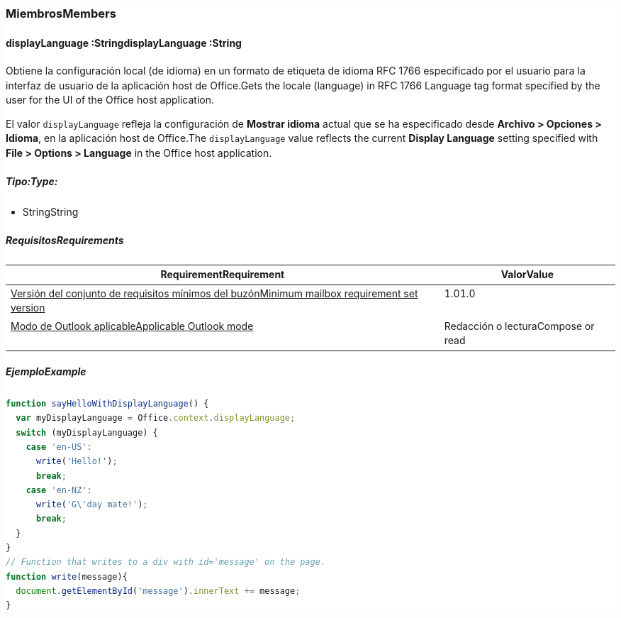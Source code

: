 ### <a name="members"></a><span data-ttu-id="33cac-123">Miembros</span><span class="sxs-lookup"><span data-stu-id="33cac-123">Members</span></span>

####  <a name="displaylanguage-string"></a><span data-ttu-id="33cac-124">displayLanguage :String</span><span class="sxs-lookup"><span data-stu-id="33cac-124">displayLanguage :String</span></span>

<span data-ttu-id="33cac-125">Obtiene la configuración local (de idioma) en un formato de etiqueta de idioma RFC 1766 especificado por el usuario para la interfaz de usuario de la aplicación host de Office.</span><span class="sxs-lookup"><span data-stu-id="33cac-125">Gets the locale (language) in RFC 1766 Language tag format specified by the user for the UI of the Office host application.</span></span>

<span data-ttu-id="33cac-126">El valor `displayLanguage` refleja la configuración de **Mostrar idioma** actual que se ha especificado desde **Archivo > Opciones > Idioma**, en la aplicación host de Office.</span><span class="sxs-lookup"><span data-stu-id="33cac-126">The `displayLanguage` value reflects the current **Display Language** setting specified with **File > Options > Language** in the Office host application.</span></span>

##### <a name="type"></a><span data-ttu-id="33cac-127">Tipo:</span><span class="sxs-lookup"><span data-stu-id="33cac-127">Type:</span></span>

*   <span data-ttu-id="33cac-128">String</span><span class="sxs-lookup"><span data-stu-id="33cac-128">String</span></span>

##### <a name="requirements"></a><span data-ttu-id="33cac-129">Requisitos</span><span class="sxs-lookup"><span data-stu-id="33cac-129">Requirements</span></span>

|<span data-ttu-id="33cac-130">Requirement</span><span class="sxs-lookup"><span data-stu-id="33cac-130">Requirement</span></span>| <span data-ttu-id="33cac-131">Valor</span><span class="sxs-lookup"><span data-stu-id="33cac-131">Value</span></span>|
|---|---|
|[<span data-ttu-id="33cac-132">Versión del conjunto de requisitos mínimos del buzón</span><span class="sxs-lookup"><span data-stu-id="33cac-132">Minimum mailbox requirement set version</span></span>](/javascript/office/requirement-sets/outlook-api-requirement-sets)| <span data-ttu-id="33cac-133">1.0</span><span class="sxs-lookup"><span data-stu-id="33cac-133">1.0</span></span>|
|[<span data-ttu-id="33cac-134">Modo de Outlook aplicable</span><span class="sxs-lookup"><span data-stu-id="33cac-134">Applicable Outlook mode</span></span>](https://docs.microsoft.com/outlook/add-ins/#extension-points)| <span data-ttu-id="33cac-135">Redacción o lectura</span><span class="sxs-lookup"><span data-stu-id="33cac-135">Compose or read</span></span>|

##### <a name="example"></a><span data-ttu-id="33cac-136">Ejemplo</span><span class="sxs-lookup"><span data-stu-id="33cac-136">Example</span></span>

```js
function sayHelloWithDisplayLanguage() {
  var myDisplayLanguage = Office.context.displayLanguage;
  switch (myDisplayLanguage) {
    case 'en-US':
      write('Hello!');
      break;
    case 'en-NZ':
      write('G\'day mate!');
      break;
  }
}
// Function that writes to a div with id='message' on the page.
function write(message){
  document.getElementById('message').innerText += message;
}
```
